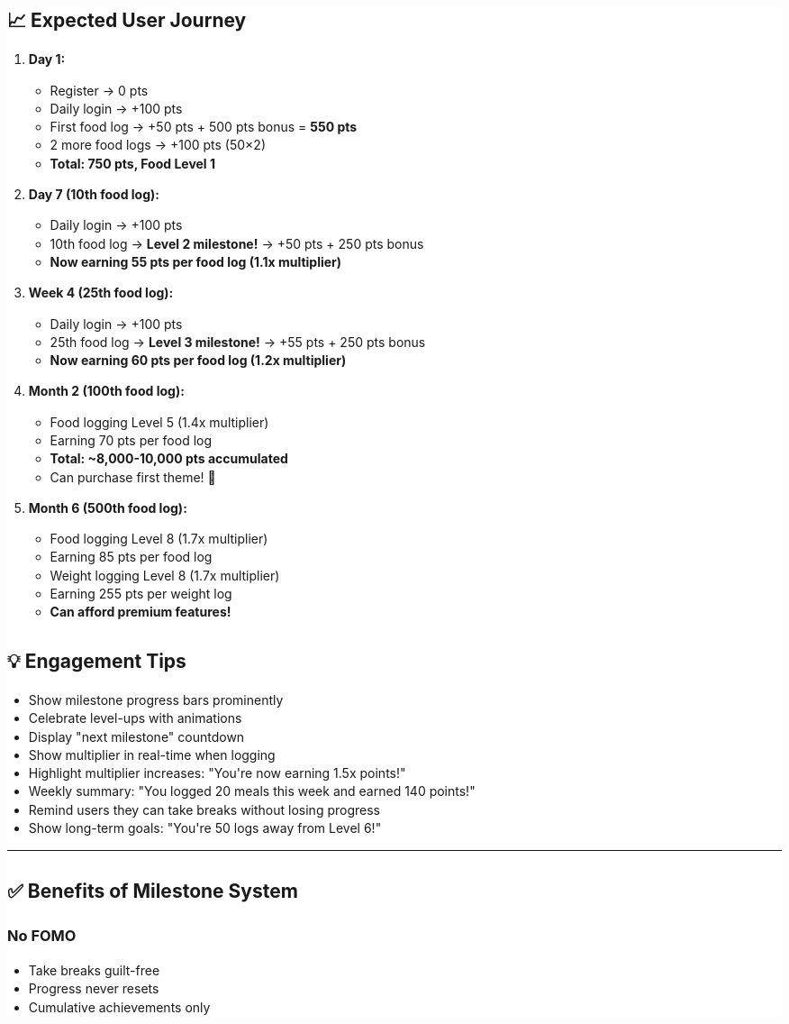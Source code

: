 ## 📈 Expected User Journey

1. **Day 1:**
   - Register → 0 pts
   - Daily login → +100 pts
   - First food log → +50 pts + 500 pts bonus = **550 pts**
   - 2 more food logs → +100 pts (50×2)
   - **Total: 750 pts, Food Level 1**

2. **Day 7 (10th food log):**
   - Daily login → +100 pts
   - 10th food log → **Level 2 milestone!** → +50 pts + 250 pts bonus
   - **Now earning 55 pts per food log (1.1x multiplier)**

3. **Week 4 (25th food log):**
   - Daily login → +100 pts
   - 25th food log → **Level 3 milestone!** → +55 pts + 250 pts bonus
   - **Now earning 60 pts per food log (1.2x multiplier)**

4. **Month 2 (100th food log):**
   - Food logging Level 5 (1.4x multiplier)
   - Earning 70 pts per food log
   - **Total: ~8,000-10,000 pts accumulated**
   - Can purchase first theme! 🎨

5. **Month 6 (500th food log):**
   - Food logging Level 8 (1.7x multiplier)
   - Earning 85 pts per food log
   - Weight logging Level 8 (1.7x multiplier)
   - Earning 255 pts per weight log
   - **Can afford premium features!**

## 💡 Engagement Tips

- Show milestone progress bars prominently
- Celebrate level-ups with animations
- Display "next milestone" countdown
- Show multiplier in real-time when logging
- Highlight multiplier increases: "You're now earning 1.5x points!"
- Weekly summary: "You logged 20 meals this week and earned 140 points!"
- Remind users they can take breaks without losing progress
- Show long-term goals: "You're 50 logs away from Level 6!"

---

## ✅ Benefits of Milestone System

### No FOMO
- Take breaks guilt-free
- Progress never resets
- Cumulative achievements only

